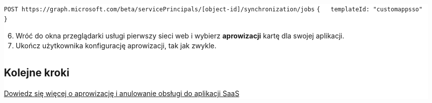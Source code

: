    `POST https://graph.microsoft.com/beta/servicePrincipals/[object-id]/synchronization/jobs`
   `{   templateId: "customappsso"   }`
 
6. Wróć do okna przeglądarki usługi pierwszy sieci web i wybierz **aprowizacji** kartę dla swojej aplikacji.
7. Ukończ użytkownika konfigurację aprowizacji, tak jak zwykle.


## <a name="next-steps"></a>Kolejne kroki
[Dowiedz się więcej o aprowizację i anulowanie obsługi do aplikacji SaaS](user-provisioning.md)

